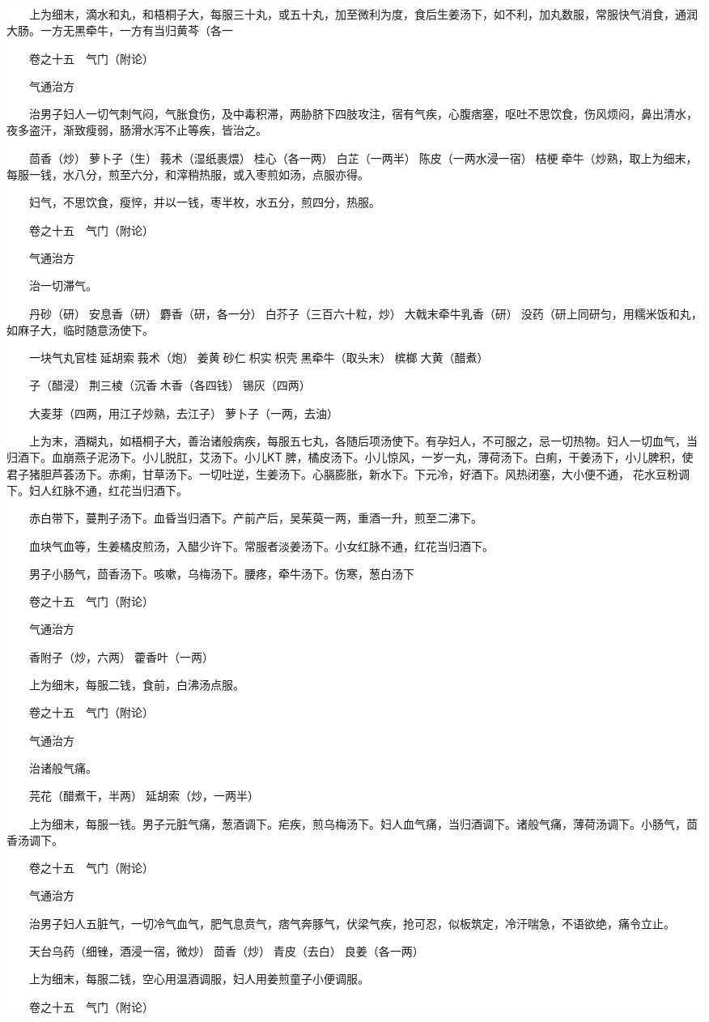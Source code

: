 
　　上为细末，滴水和丸，和梧桐子大，每服三十丸，或五十丸，加至微利为度，食后生姜汤下，如不利，加丸数服，常服快气消食，通润大肠。一方无黑牵牛，一方有当归黄芩（各一

　　卷之十五　气门（附论）

　　气通治方

　　治男子妇人一切气刺气闷，气胀食伤，及中毒积滞，两胁脐下四肢攻注，宿有气疾，心腹痞塞，呕吐不思饮食，伤风烦闷，鼻出清水，夜多盗汗，渐致瘦弱，肠滑水泻不止等疾，皆治之。

　　茴香（炒） 萝卜子（生） 莪术（湿纸裹煨） 桂心（各一两） 白芷（一两半） 陈皮（一两水浸一宿） 桔梗 牵牛（炒熟，取上为细末，每服一钱，水八分，煎至六分，和滓稍热服，或入枣煎如汤，点服亦得。

　　妇气，不思饮食，瘦悴，并以一钱，枣半枚，水五分，煎四分，热服。

　　卷之十五　气门（附论）

　　气通治方

　　治一切滞气。

　　丹砂（研） 安息香（研） 麝香（研，各一分） 白芥子（三百六十粒，炒） 大戟末牵牛乳香（研） 没药（研上同研匀，用糯米饭和丸，如麻子大，临时随意汤使下。

　　一块气丸官桂 延胡索 莪术（炮） 姜黄 砂仁 枳实 枳壳 黑牵牛（取头末） 槟榔 大黄（醋煮）

　　子（醋浸） 荆三棱（沉香 木香（各四钱） 锡灰（四两）

　　大麦芽（四两，用江子炒熟，去江子） 萝卜子（一两，去油）

　　上为末，酒糊丸，如梧桐子大，善治诸般病疾，每服五七丸，各随后项汤使下。有孕妇人，不可服之，忌一切热物。妇人一切血气，当归酒下。血崩燕子泥汤下。小儿脱肛，艾汤下。小儿KT 脾，橘皮汤下。小儿惊风，一岁一丸，薄荷汤下。白痢，干姜汤下，小儿脾积，使君子猪胆芦荟汤下。赤痢，甘草汤下。一切吐逆，生姜汤下。心膈膨胀，新水下。下元冷，好酒下。风热闭塞，大小便不通， 花水豆粉调下。妇人红脉不通，红花当归酒下。

　　赤白带下，蔓荆子汤下。血昏当归酒下。产前产后，吴茱萸一两，重酒一升，煎至二沸下。

　　血块气血等，生姜橘皮煎汤，入醋少许下。常服者淡姜汤下。小女红脉不通，红花当归酒下。

　　男子小肠气，茴香汤下。咳嗽，乌梅汤下。腰疼，牵牛汤下。伤寒，葱白汤下

　　卷之十五　气门（附论）

　　气通治方

　　香附子（炒，六两） 藿香叶（一两）

　　上为细末，每服二钱，食前，白沸汤点服。

　　卷之十五　气门（附论）

　　气通治方

　　治诸般气痛。

　　芫花（醋煮干，半两） 延胡索（炒，一两半）

　　上为细末，每服一钱。男子元脏气痛，葱酒调下。疟疾，煎乌梅汤下。妇人血气痛，当归酒调下。诸般气痛，薄荷汤调下。小肠气，茴香汤调下。

　　卷之十五　气门（附论）

　　气通治方

　　治男子妇人五脏气，一切冷气血气，肥气息贲气，痞气奔豚气，伏梁气疾，抢可忍，似板筑定，冷汗喘急，不语欲绝，痛令立止。

　　天台乌药（细锉，酒浸一宿，微炒） 茴香（炒） 青皮（去白） 良姜（各一两）

　　上为细末，每服二钱，空心用温酒调服，妇人用姜煎童子小便调服。

　　卷之十五　气门（附论）
